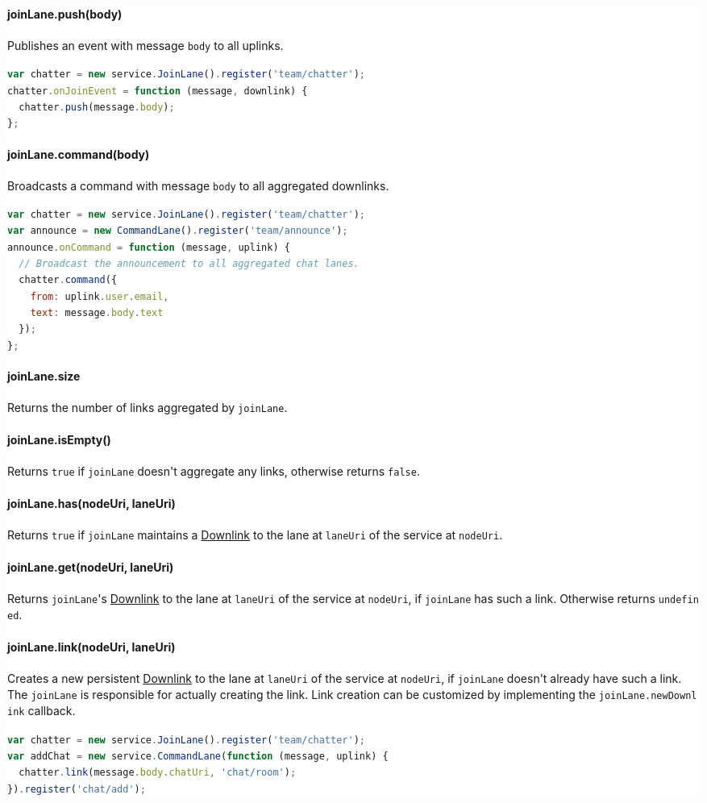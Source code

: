 #### joinLane.push(body)

Publishes an event with message `body` to all uplinks.

```js
var chatter = new service.JoinLane().register('team/chatter');
chatter.onJoinEvent = function (message, downlink) {
  chatter.push(message.body);
};
```

#### joinLane.command(body)

Broadcasts a command with message `body` to all aggregated downlinks.

```js
var chatter = new service.JoinLane().register('team/chatter');
var announce = new CommandLane().register('team/announce');
announce.onCommand = function (message, uplink) {
  // Broadcast the announcement to all aggregated chat lanes.
  chatter.command({
    from: uplink.user.email,
    text: message.body.text
  });
};
```

#### joinLane.size

Returns the number of links aggregated by `joinLane`.

#### joinLane.isEmpty()

Returns `true` if `joinLane` doesn't aggregate any links, otherwise returns `false`.

#### joinLane.has(nodeUri, laneUri)

Returns `true` if `joinLane` maintains a [Downlink](#downlink) to the lane at
`laneUri` of the service at `nodeUri`.

#### joinLane.get(nodeUri, laneUri)

Returns `joinLane`'s [Downlink](#downlink) to the lane at `laneUri` of the
service at `nodeUri`, if `joinLane` has such a link.  Otherwise returns `undefined`.

#### joinLane.link(nodeUri, laneUri)

Creates a new persistent [Downlink](#downlink) to the lane at `laneUri` of the
service at `nodeUri`, if `joinLane` doesn't already have such a link.  The
`joinLane` is responsible for actually creating the link.  Link creation can
be customized by implementing the `joinLane.newDownlink` callback.

```js
var chatter = new service.JoinLane().register('team/chatter');
var addChat = new service.CommandLane(function (message, uplink) {
  chatter.link(message.body.chatUri, 'chat/room');
}).register('chat/add');
```
